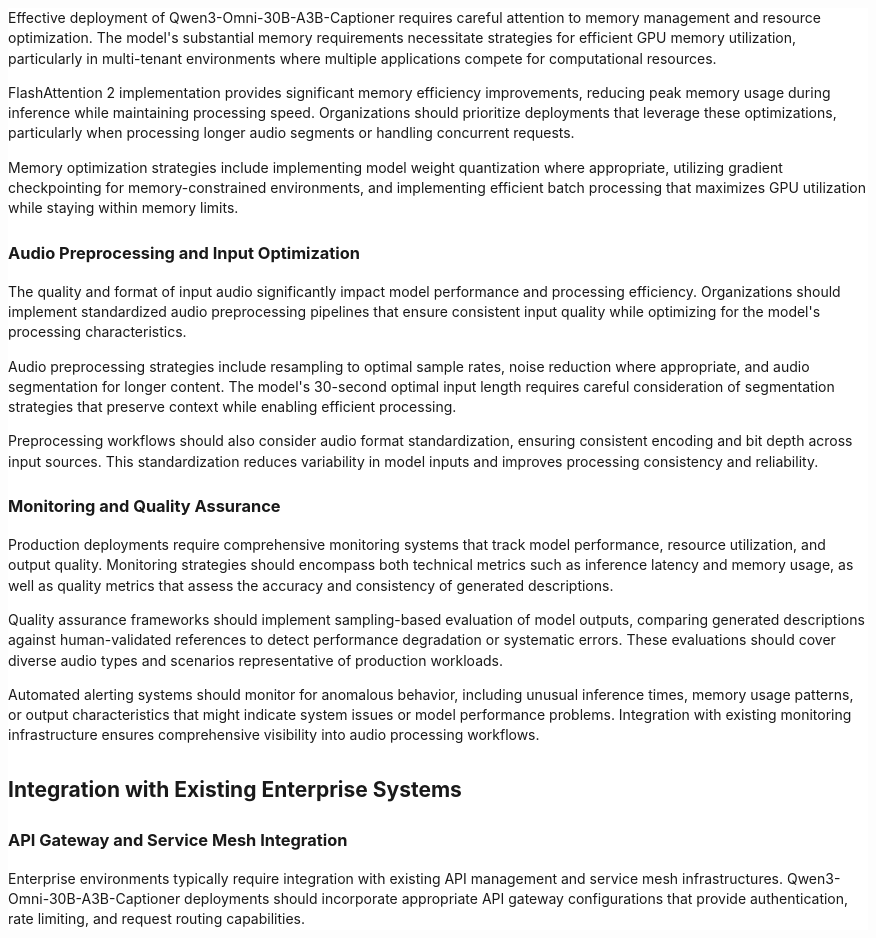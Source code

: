 Effective deployment of Qwen3-Omni-30B-A3B-Captioner requires careful attention to memory management and resource optimization. The model's substantial memory requirements necessitate strategies for efficient GPU memory utilization, particularly in multi-tenant environments where multiple applications compete for computational resources.

FlashAttention 2 implementation provides significant memory efficiency improvements, reducing peak memory usage during inference while maintaining processing speed. Organizations should prioritize deployments that leverage these optimizations, particularly when processing longer audio segments or handling concurrent requests.

Memory optimization strategies include implementing model weight quantization where appropriate, utilizing gradient checkpointing for memory-constrained environments, and implementing efficient batch processing that maximizes GPU utilization while staying within memory limits.

### Audio Preprocessing and Input Optimization

The quality and format of input audio significantly impact model performance and processing efficiency. Organizations should implement standardized audio preprocessing pipelines that ensure consistent input quality while optimizing for the model's processing characteristics.

Audio preprocessing strategies include resampling to optimal sample rates, noise reduction where appropriate, and audio segmentation for longer content. The model's 30-second optimal input length requires careful consideration of segmentation strategies that preserve context while enabling efficient processing.

Preprocessing workflows should also consider audio format standardization, ensuring consistent encoding and bit depth across input sources. This standardization reduces variability in model inputs and improves processing consistency and reliability.

### Monitoring and Quality Assurance

Production deployments require comprehensive monitoring systems that track model performance, resource utilization, and output quality. Monitoring strategies should encompass both technical metrics such as inference latency and memory usage, as well as quality metrics that assess the accuracy and consistency of generated descriptions.

Quality assurance frameworks should implement sampling-based evaluation of model outputs, comparing generated descriptions against human-validated references to detect performance degradation or systematic errors. These evaluations should cover diverse audio types and scenarios representative of production workloads.

Automated alerting systems should monitor for anomalous behavior, including unusual inference times, memory usage patterns, or output characteristics that might indicate system issues or model performance problems. Integration with existing monitoring infrastructure ensures comprehensive visibility into audio processing workflows.

## Integration with Existing Enterprise Systems

### API Gateway and Service Mesh Integration

Enterprise environments typically require integration with existing API management and service mesh infrastructures. Qwen3-Omni-30B-A3B-Captioner deployments should incorporate appropriate API gateway configurations that provide authentication, rate limiting, and request routing capabilities.
